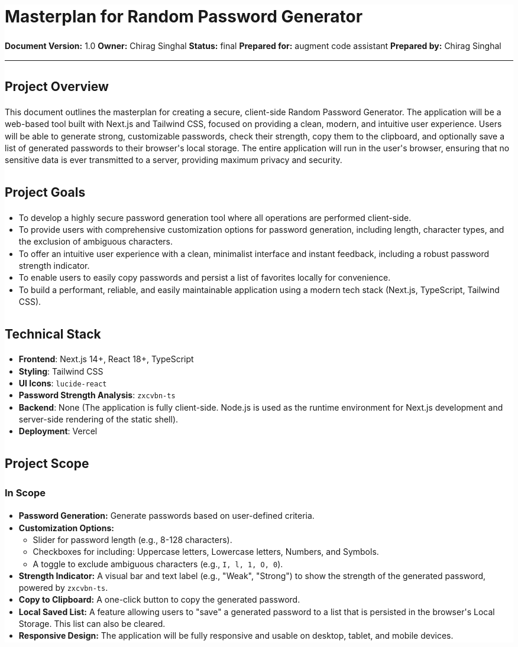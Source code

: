
# Masterplan for Random Password Generator

**Document Version:** 1.0
**Owner:** Chirag Singhal
**Status:** final
**Prepared for:** augment code assistant
**Prepared by:** Chirag Singhal

---

## Project Overview
This document outlines the masterplan for creating a secure, client-side Random Password Generator. The application will be a web-based tool built with Next.js and Tailwind CSS, focused on providing a clean, modern, and intuitive user experience. Users will be able to generate strong, customizable passwords, check their strength, copy them to the clipboard, and optionally save a list of generated passwords to their browser's local storage. The entire application will run in the user's browser, ensuring that no sensitive data is ever transmitted to a server, providing maximum privacy and security.

## Project Goals
- To develop a highly secure password generation tool where all operations are performed client-side.
- To provide users with comprehensive customization options for password generation, including length, character types, and the exclusion of ambiguous characters.
- To offer an intuitive user experience with a clean, minimalist interface and instant feedback, including a robust password strength indicator.
- To enable users to easily copy passwords and persist a list of favorites locally for convenience.
- To build a performant, reliable, and easily maintainable application using a modern tech stack (Next.js, TypeScript, Tailwind CSS).

## Technical Stack
- **Frontend**: Next.js 14+, React 18+, TypeScript
- **Styling**: Tailwind CSS
- **UI Icons**: `lucide-react`
- **Password Strength Analysis**: `zxcvbn-ts`
- **Backend**: None (The application is fully client-side. Node.js is used as the runtime environment for Next.js development and server-side rendering of the static shell).
- **Deployment**: Vercel

## Project Scope
### In Scope
- **Password Generation:** Generate passwords based on user-defined criteria.
- **Customization Options:**
    - Slider for password length (e.g., 8-128 characters).
    - Checkboxes for including: Uppercase letters, Lowercase letters, Numbers, and Symbols.
    - A toggle to exclude ambiguous characters (e.g., `I, l, 1, O, 0`).
- **Strength Indicator:** A visual bar and text label (e.g., "Weak", "Strong") to show the strength of the generated password, powered by `zxcvbn-ts`.
- **Copy to Clipboard:** A one-click button to copy the generated password.
- **Local Saved List:** A feature allowing users to "save" a generated password to a list that is persisted in the browser's Local Storage. This list can also be cleared.
- **Responsive Design:** The application will be fully responsive and usable on desktop, tablet, and mobile devices.

